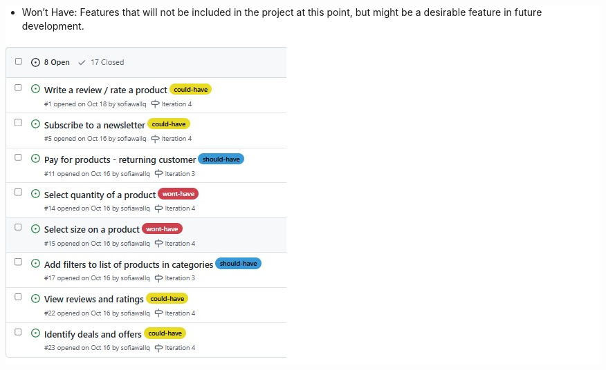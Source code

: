   - Won’t Have: Features that will not be included in the project at this point, but might be a desirable feature in future development. 


![printscreen moscow open issues](static/images/printscreens/open_issues_moscow.jpg) 